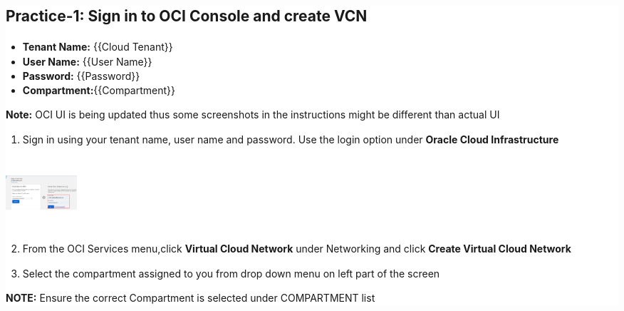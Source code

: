 ## Practice-1: Sign in to OCI Console and create VCN

* **Tenant Name:** {{Cloud Tenant}}
* **User Name:** {{User Name}}
* **Password:** {{Password}}
* **Compartment:**{{Compartment}}

**Note:** OCI UI is being updated thus some screenshots in the instructions might be different than actual UI

1. Sign in using your tenant name, user name and password. Use the login option under **Oracle Cloud Infrastructure**

<img src="https://raw.githubusercontent.com/oracle/learning-library/master/oci-library/qloudable/Grafana/img/Grafana_015.PNG" alt="image-alt-text" height="100" width="100">

2. From the OCI Services menu,click **Virtual Cloud Network** under Networking and click **Create Virtual Cloud Network**

3. Select the compartment assigned to you from drop down menu on left part of the screen

**NOTE:** Ensure the correct Compartment is selected under COMPARTMENT list
